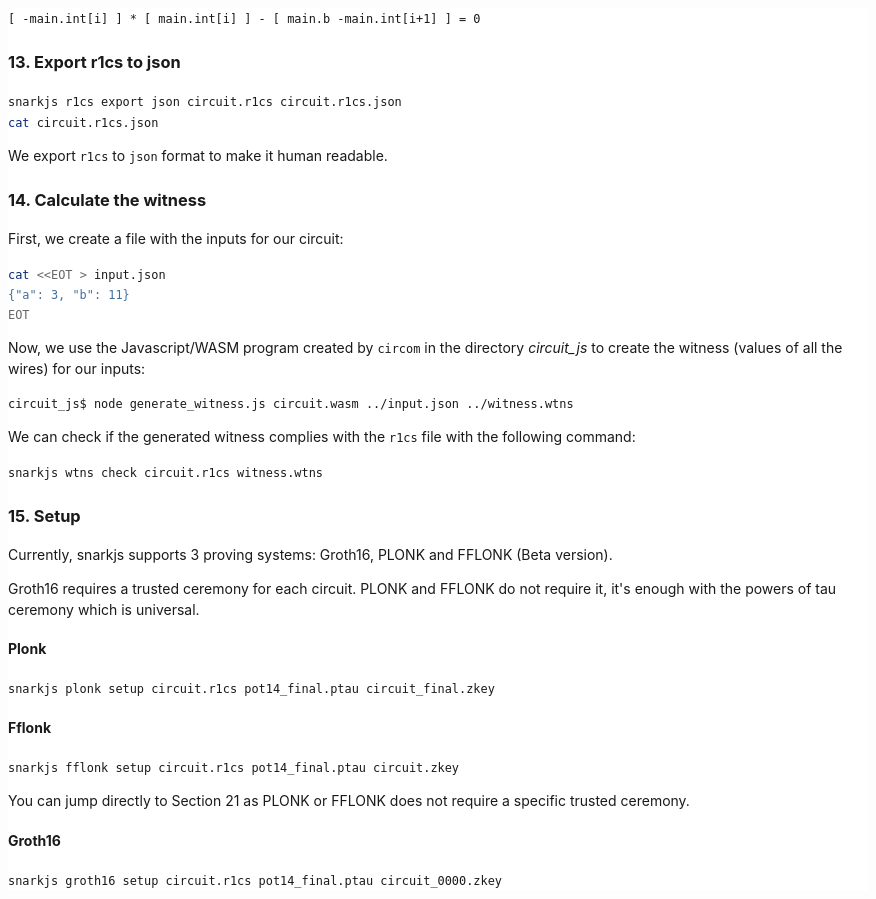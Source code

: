 ```
[ -main.int[i] ] * [ main.int[i] ] - [ main.b -main.int[i+1] ] = 0
```

### 13. Export r1cs to json
```sh
snarkjs r1cs export json circuit.r1cs circuit.r1cs.json
cat circuit.r1cs.json
```

We export `r1cs` to `json` format to make it human readable.


### 14. Calculate the witness

First, we create a file with the inputs for our circuit:

```sh
cat <<EOT > input.json
{"a": 3, "b": 11}
EOT
```

Now, we use the Javascript/WASM program created by `circom` in the directory *circuit_js* to create the witness (values of all the wires) for our inputs:

```sh
circuit_js$ node generate_witness.js circuit.wasm ../input.json ../witness.wtns
```

We can check if the generated witness complies with the `r1cs` file with the following command:

```sh
snarkjs wtns check circuit.r1cs witness.wtns
```


### 15. Setup

Currently, snarkjs supports 3 proving systems: Groth16, PLONK and FFLONK (Beta version).

Groth16 requires a trusted ceremony for each circuit. PLONK and FFLONK do not require it, it's enough with the powers of tau ceremony which is universal.

#### Plonk
```sh
snarkjs plonk setup circuit.r1cs pot14_final.ptau circuit_final.zkey
```

#### Fflonk
```sh
snarkjs fflonk setup circuit.r1cs pot14_final.ptau circuit.zkey
```

You can jump directly to Section 21 as PLONK or FFLONK does not require a specific trusted ceremony.

#### Groth16
```sh
snarkjs groth16 setup circuit.r1cs pot14_final.ptau circuit_0000.zkey
```
